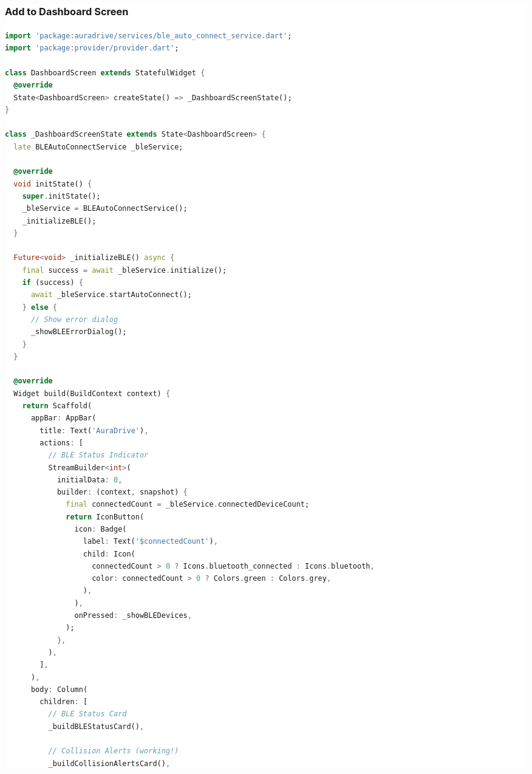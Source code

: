 ### Add to Dashboard Screen

```dart
import 'package:auradrive/services/ble_auto_connect_service.dart';
import 'package:provider/provider.dart';

class DashboardScreen extends StatefulWidget {
  @override
  State<DashboardScreen> createState() => _DashboardScreenState();
}

class _DashboardScreenState extends State<DashboardScreen> {
  late BLEAutoConnectService _bleService;
  
  @override
  void initState() {
    super.initState();
    _bleService = BLEAutoConnectService();
    _initializeBLE();
  }
  
  Future<void> _initializeBLE() async {
    final success = await _bleService.initialize();
    if (success) {
      await _bleService.startAutoConnect();
    } else {
      // Show error dialog
      _showBLEErrorDialog();
    }
  }
  
  @override
  Widget build(BuildContext context) {
    return Scaffold(
      appBar: AppBar(
        title: Text('AuraDrive'),
        actions: [
          // BLE Status Indicator
          StreamBuilder<int>(
            initialData: 0,
            builder: (context, snapshot) {
              final connectedCount = _bleService.connectedDeviceCount;
              return IconButton(
                icon: Badge(
                  label: Text('$connectedCount'),
                  child: Icon(
                    connectedCount > 0 ? Icons.bluetooth_connected : Icons.bluetooth,
                    color: connectedCount > 0 ? Colors.green : Colors.grey,
                  ),
                ),
                onPressed: _showBLEDevices,
              );
            },
          ),
        ],
      ),
      body: Column(
        children: [
          // BLE Status Card
          _buildBLEStatusCard(),
          
          // Collision Alerts (working!)
          _buildCollisionAlertsCard(),
```